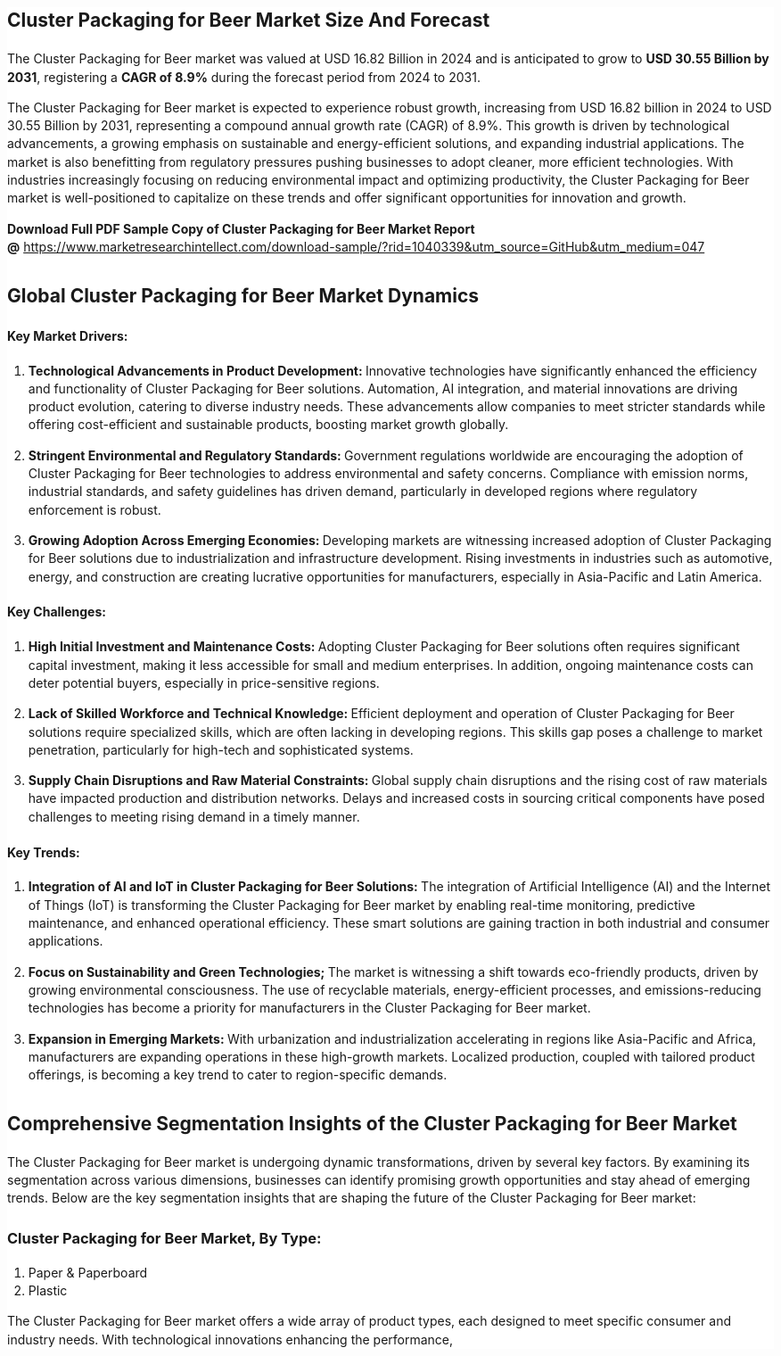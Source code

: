 <h2>Cluster Packaging for Beer Market Size And Forecast</h2><p>The Cluster Packaging for Beer market was valued at USD 16.82 Billion in 2024 and is anticipated to grow to <strong>USD 30.55 Billion by 2031</strong>, registering a <strong>CAGR of 8.9%</strong> during the forecast period from 2024 to 2031.</p><p>The Cluster Packaging for Beer market is expected to experience robust growth, increasing from USD 16.82 billion in 2024 to USD 30.55 Billion by 2031, representing a compound annual growth rate (CAGR) of 8.9%. This growth is driven by technological advancements, a growing emphasis on sustainable and energy-efficient solutions, and expanding industrial applications. The market is also benefitting from regulatory pressures pushing businesses to adopt cleaner, more efficient technologies. With industries increasingly focusing on reducing environmental impact and optimizing productivity, the Cluster Packaging for Beer market is well-positioned to capitalize on these trends and offer significant opportunities for innovation and growth.</p><p><strong>Download Full PDF Sample Copy of Cluster Packaging for Beer Market Report @</strong>&nbsp;<a href="https://www.marketresearchintellect.com/download-sample/?rid=1040339&amp;utm_source=GitHub&amp;utm_medium=047">https://www.marketresearchintellect.com/download-sample/?rid=1040339&amp;utm_source=GitHub&amp;utm_medium=047</a></p><h2>Global Cluster Packaging for Beer Market Dynamics</h2><h4><strong>Key Market Drivers:</strong></h4><ol><li><p><strong>Technological Advancements in Product Development:&nbsp;</strong>Innovative technologies have significantly enhanced the efficiency and functionality of Cluster Packaging for Beer solutions. Automation, AI integration, and material innovations are driving product evolution, catering to diverse industry needs. These advancements allow companies to meet stricter standards while offering cost-efficient and sustainable products, boosting market growth globally.</p></li><li><p><strong>Stringent Environmental and Regulatory Standards:&nbsp;</strong>Government regulations worldwide are encouraging the adoption of Cluster Packaging for Beer technologies to address environmental and safety concerns. Compliance with emission norms, industrial standards, and safety guidelines has driven demand, particularly in developed regions where regulatory enforcement is robust.</p></li><li><p><strong>Growing Adoption Across Emerging Economies:&nbsp;</strong>Developing markets are witnessing increased adoption of Cluster Packaging for Beer solutions due to industrialization and infrastructure development. Rising investments in industries such as automotive, energy, and construction are creating lucrative opportunities for manufacturers, especially in Asia-Pacific and Latin America.</p></li></ol><h4><strong>Key Challenges:</strong></h4><ol><li><p><strong>High Initial Investment and Maintenance Costs:&nbsp;</strong>Adopting Cluster Packaging for Beer solutions often requires significant capital investment, making it less accessible for small and medium enterprises. In addition, ongoing maintenance costs can deter potential buyers, especially in price-sensitive regions.</p></li><li><p><strong>Lack of Skilled Workforce and Technical Knowledge:&nbsp;</strong>Efficient deployment and operation of Cluster Packaging for Beer solutions require specialized skills, which are often lacking in developing regions. This skills gap poses a challenge to market penetration, particularly for high-tech and sophisticated systems.</p></li><li><p><strong>Supply Chain Disruptions and Raw Material Constraints:&nbsp;</strong>Global supply chain disruptions and the rising cost of raw materials have impacted production and distribution networks. Delays and increased costs in sourcing critical components have posed challenges to meeting rising demand in a timely manner.</p></li></ol><h4><strong>Key Trends:</strong></h4><ol><li><p><strong>Integration of AI and IoT in Cluster Packaging for Beer Solutions:&nbsp;</strong>The integration of Artificial Intelligence (AI) and the Internet of Things (IoT) is transforming the Cluster Packaging for Beer market by enabling real-time monitoring, predictive maintenance, and enhanced operational efficiency. These smart solutions are gaining traction in both industrial and consumer applications.</p></li><li><p><strong>Focus on Sustainability and Green Technologies;&nbsp;</strong>The market is witnessing a shift towards eco-friendly products, driven by growing environmental consciousness. The use of recyclable materials, energy-efficient processes, and emissions-reducing technologies has become a priority for manufacturers in the Cluster Packaging for Beer market.</p></li><li><p><strong>Expansion in Emerging Markets:&nbsp;</strong>With urbanization and industrialization accelerating in regions like Asia-Pacific and Africa, manufacturers are expanding operations in these high-growth markets. Localized production, coupled with tailored product offerings, is becoming a key trend to cater to region-specific demands.</p></li></ol><div class="article-main__content" data-test-id="publishing-text-block"><h2>Comprehensive Segmentation Insights of the Cluster Packaging for Beer Market</h2><p>The Cluster Packaging for Beer market is undergoing dynamic transformations, driven by several key factors. By examining its segmentation across various dimensions, businesses can identify promising growth opportunities and stay ahead of emerging trends. Below are the key segmentation insights that are shaping the future of the Cluster Packaging for Beer market:</p><h3><strong>Cluster Packaging for Beer Market, By Type:<br /></strong></h3><ol><li>Paper & Paperboard<li> Plastic</li></ol><p>The Cluster Packaging for Beer market offers a wide array of product types, each designed to meet specific consumer and industry needs. With technological innovations enhancing the performance,